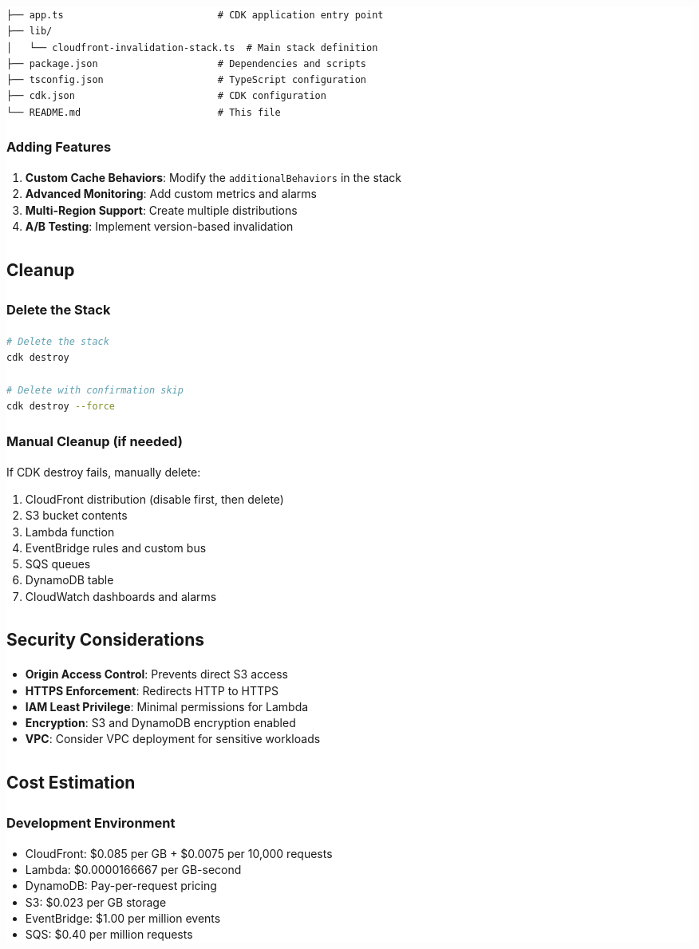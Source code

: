 ```
├── app.ts                           # CDK application entry point
├── lib/
│   └── cloudfront-invalidation-stack.ts  # Main stack definition
├── package.json                     # Dependencies and scripts
├── tsconfig.json                    # TypeScript configuration
├── cdk.json                         # CDK configuration
└── README.md                        # This file
```

### Adding Features

1. **Custom Cache Behaviors**: Modify the `additionalBehaviors` in the stack
2. **Advanced Monitoring**: Add custom metrics and alarms
3. **Multi-Region Support**: Create multiple distributions
4. **A/B Testing**: Implement version-based invalidation

## Cleanup

### Delete the Stack

```bash
# Delete the stack
cdk destroy

# Delete with confirmation skip
cdk destroy --force
```

### Manual Cleanup (if needed)

If CDK destroy fails, manually delete:
1. CloudFront distribution (disable first, then delete)
2. S3 bucket contents
3. Lambda function
4. EventBridge rules and custom bus
5. SQS queues
6. DynamoDB table
7. CloudWatch dashboards and alarms

## Security Considerations

- **Origin Access Control**: Prevents direct S3 access
- **HTTPS Enforcement**: Redirects HTTP to HTTPS
- **IAM Least Privilege**: Minimal permissions for Lambda
- **Encryption**: S3 and DynamoDB encryption enabled
- **VPC**: Consider VPC deployment for sensitive workloads

## Cost Estimation

### Development Environment
- CloudFront: $0.085 per GB + $0.0075 per 10,000 requests
- Lambda: $0.0000166667 per GB-second
- DynamoDB: Pay-per-request pricing
- S3: $0.023 per GB storage
- EventBridge: $1.00 per million events
- SQS: $0.40 per million requests
